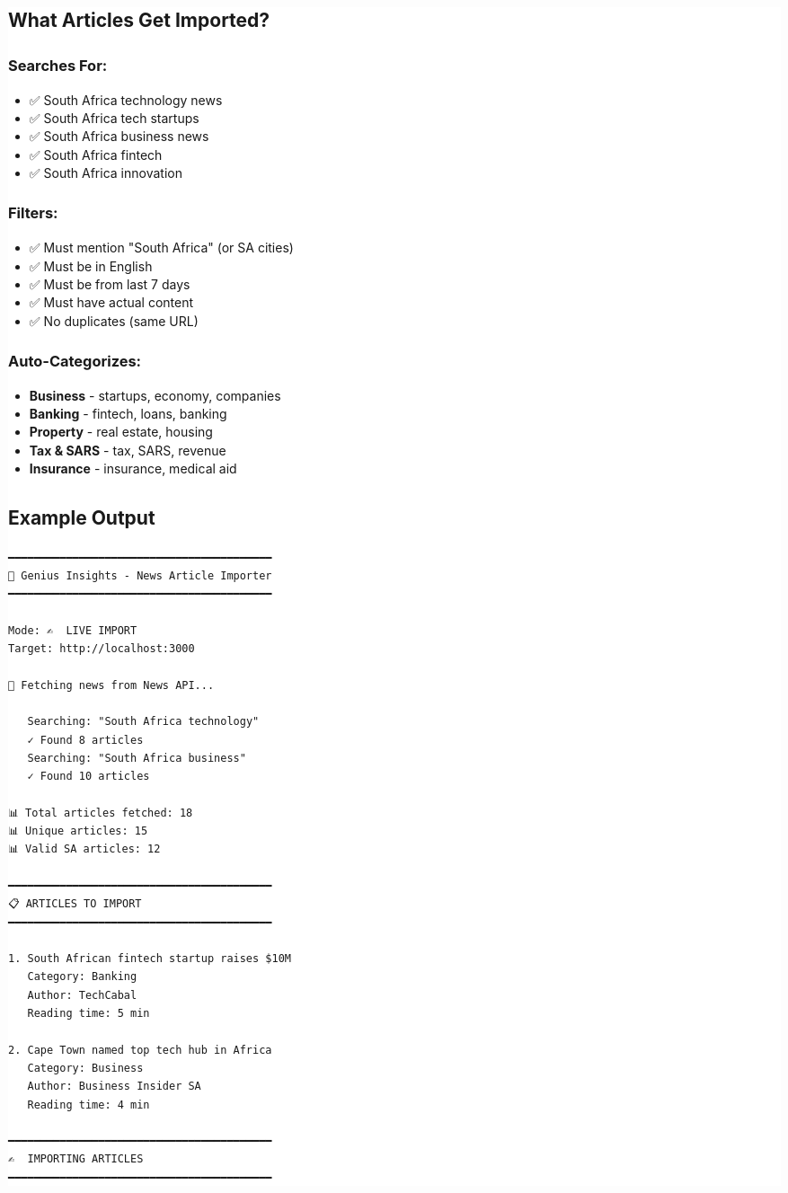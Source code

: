 ## What Articles Get Imported?

### Searches For:
- ✅ South Africa technology news
- ✅ South Africa tech startups
- ✅ South Africa business news
- ✅ South Africa fintech
- ✅ South Africa innovation

### Filters:
- ✅ Must mention "South Africa" (or SA cities)
- ✅ Must be in English
- ✅ Must be from last 7 days
- ✅ Must have actual content
- ✅ No duplicates (same URL)

### Auto-Categorizes:
- **Business** - startups, economy, companies
- **Banking** - fintech, loans, banking
- **Property** - real estate, housing
- **Tax & SARS** - tax, SARS, revenue
- **Insurance** - insurance, medical aid

## Example Output

```
━━━━━━━━━━━━━━━━━━━━━━━━━━━━━━━━━━━━━━━━━
🚀 Genius Insights - News Article Importer
━━━━━━━━━━━━━━━━━━━━━━━━━━━━━━━━━━━━━━━━━

Mode: ✍️  LIVE IMPORT
Target: http://localhost:3000

📰 Fetching news from News API...

   Searching: "South Africa technology"
   ✓ Found 8 articles
   Searching: "South Africa business"
   ✓ Found 10 articles

📊 Total articles fetched: 18
📊 Unique articles: 15
📊 Valid SA articles: 12

━━━━━━━━━━━━━━━━━━━━━━━━━━━━━━━━━━━━━━━━━
📋 ARTICLES TO IMPORT
━━━━━━━━━━━━━━━━━━━━━━━━━━━━━━━━━━━━━━━━━

1. South African fintech startup raises $10M
   Category: Banking
   Author: TechCabal
   Reading time: 5 min

2. Cape Town named top tech hub in Africa
   Category: Business
   Author: Business Insider SA
   Reading time: 4 min

━━━━━━━━━━━━━━━━━━━━━━━━━━━━━━━━━━━━━━━━━
✍️  IMPORTING ARTICLES
━━━━━━━━━━━━━━━━━━━━━━━━━━━━━━━━━━━━━━━━━

```